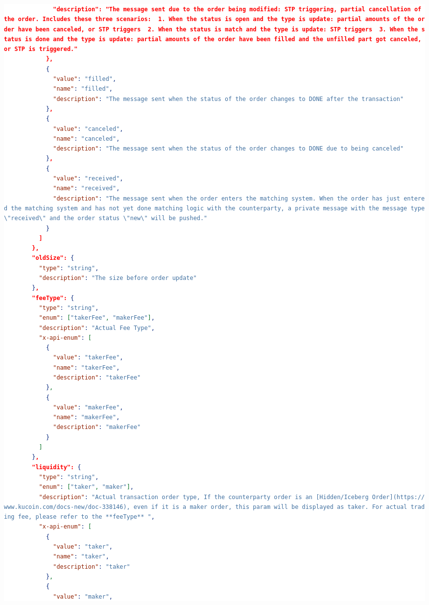 ```json
              "description": "The message sent due to the order being modified: STP triggering, partial cancellation of the order. Includes these three scenarios:  1. When the status is open and the type is update: partial amounts of the order have been canceled, or STP triggers  2. When the status is match and the type is update: STP triggers  3. When the status is done and the type is update: partial amounts of the order have been filled and the unfilled part got canceled, or STP is triggered."
            },
            {
              "value": "filled",
              "name": "filled",
              "description": "The message sent when the status of the order changes to DONE after the transaction"
            },
            {
              "value": "canceled",
              "name": "canceled",
              "description": "The message sent when the status of the order changes to DONE due to being canceled"
            },
            {
              "value": "received",
              "name": "received",
              "description": "The message sent when the order enters the matching system. When the order has just entered the matching system and has not yet done matching logic with the counterparty, a private message with the message type \"received\" and the order status \"new\" will be pushed."
            }
          ]
        },
        "oldSize": {
          "type": "string",
          "description": "The size before order update"
        },
        "feeType": {
          "type": "string",
          "enum": ["takerFee", "makerFee"],
          "description": "Actual Fee Type",
          "x-api-enum": [
            {
              "value": "takerFee",
              "name": "takerFee",
              "description": "takerFee"
            },
            {
              "value": "makerFee",
              "name": "makerFee",
              "description": "makerFee"
            }
          ]
        },
        "liquidity": {
          "type": "string",
          "enum": ["taker", "maker"],
          "description": "Actual transaction order type, If the counterparty order is an [Hidden/Iceberg Order](https://www.kucoin.com/docs-new/doc-338146), even if it is a maker order, this param will be displayed as taker. For actual trading fee, please refer to the **feeType** ",
          "x-api-enum": [
            {
              "value": "taker",
              "name": "taker",
              "description": "taker"
            },
            {
              "value": "maker",
```